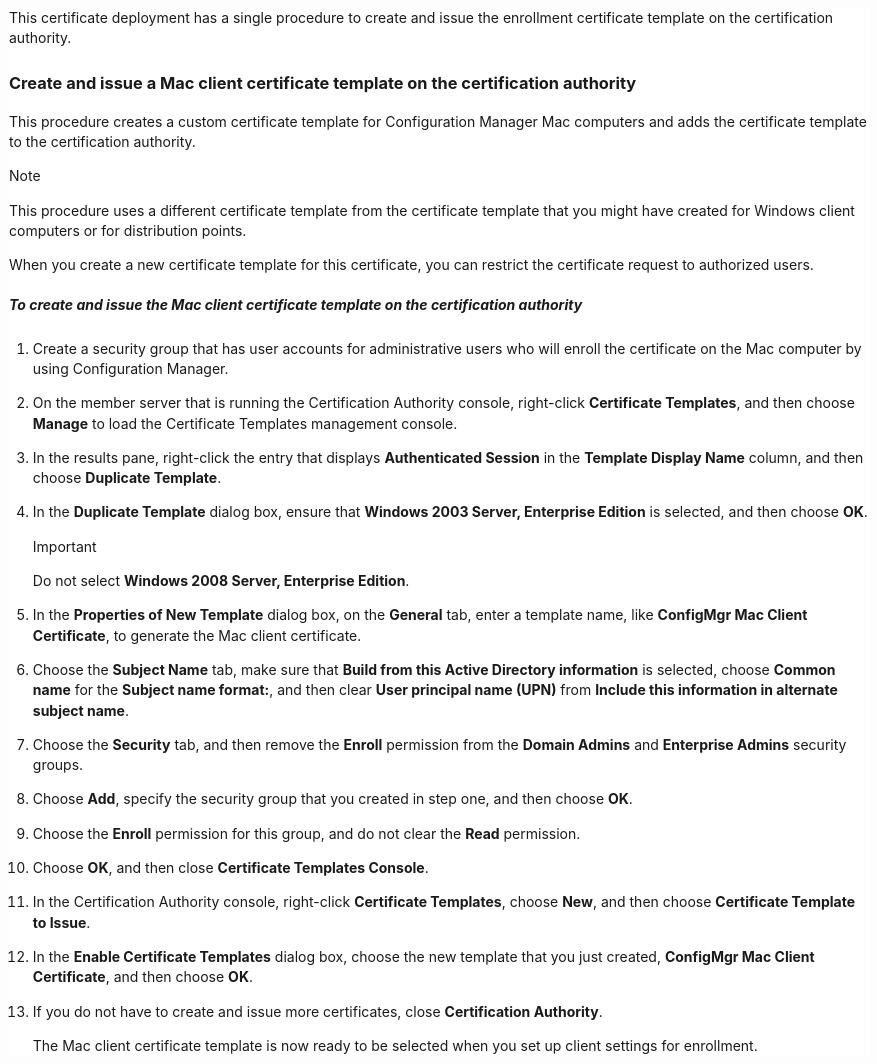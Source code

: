 This certificate deployment has a single procedure to create and issue the enrollment certificate template on the certification authority.  

###  <a name="BKMK_MacClient_CreatingIssuing"></a> Create and issue a Mac client certificate template on the certification authority  
 This procedure creates a custom certificate template for Configuration Manager Mac computers and adds the certificate template to the certification authority.  

> [!NOTE]  
>  This procedure uses a different certificate template from the certificate template that you might have created for Windows client computers or for distribution points.  
>   
>  When you create a new certificate template for this certificate, you can restrict the certificate request to authorized users.  

##### To create and issue the Mac client certificate template on the certification authority  

1. Create a security group that has user accounts for administrative users who will enroll the certificate on the Mac computer by using Configuration Manager.  

2. On the member server that is running the Certification Authority console, right-click **Certificate Templates**, and then choose **Manage** to load the Certificate Templates management console.  

3. In the results pane, right-click the entry that displays **Authenticated Session** in the **Template Display Name** column, and then choose **Duplicate Template**.  

4. In the **Duplicate Template** dialog box, ensure that **Windows 2003 Server, Enterprise Edition** is selected, and then choose **OK**.  

   > [!IMPORTANT]  
   >  Do not select **Windows 2008 Server, Enterprise Edition**.  

5. In the **Properties of New Template** dialog box, on the **General** tab, enter a template name, like **ConfigMgr Mac Client Certificate**, to generate the Mac client certificate.  

6. Choose the **Subject Name** tab, make sure that **Build from this Active Directory information** is selected, choose **Common name** for the **Subject name format:**, and then clear **User principal name (UPN)** from **Include this information in alternate subject name**.  

7. Choose the **Security** tab, and then remove the **Enroll** permission from the **Domain Admins** and **Enterprise Admins** security groups.  

8. Choose **Add**, specify the security group that you created in step one, and then choose **OK**.  

9. Choose the **Enroll** permission for this group, and do not clear the **Read** permission.  

10. Choose **OK**, and then close **Certificate Templates Console**.  

11. In the Certification Authority console, right-click **Certificate Templates**, choose **New**, and then choose **Certificate Template to Issue**.  

12. In the **Enable Certificate Templates** dialog box, choose the new template that you just created, **ConfigMgr Mac Client Certificate**, and then choose **OK**.  

13. If you do not have to create and issue more certificates, close **Certification Authority**.  

    The Mac client certificate template is now ready to be selected when you set up client settings for enrollment.
